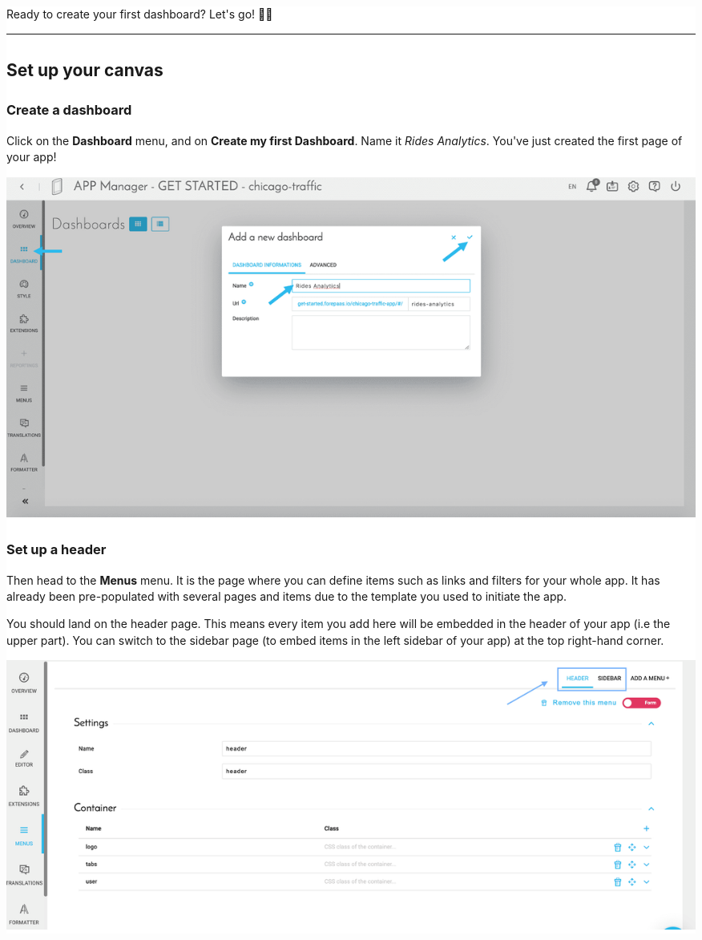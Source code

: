Ready to create your first dashboard? Let's go! 🏄🏻

---

## Set up your canvas

### Create a dashboard

Click on the **Dashboard** menu, and on **Create my first Dashboard**.
Name it *Rides Analytics*. You've just created the first page of your app!

![App Manager](picts/createdashboard.png)

### Set up a header

Then head to the **Menus** menu. It is the page where you can define items such as links and filters for your whole app. It has already been pre-populated with several pages and items due to the template you used to initiate the app.   

You should land on the header page. This means every item you add here will be embedded in the header of your app (i.e the upper part). You can switch to the sidebar page (to embed items in the left sidebar of your app) at the top right-hand corner.  

![App Manager](picts/header-v-sidebar.png)
